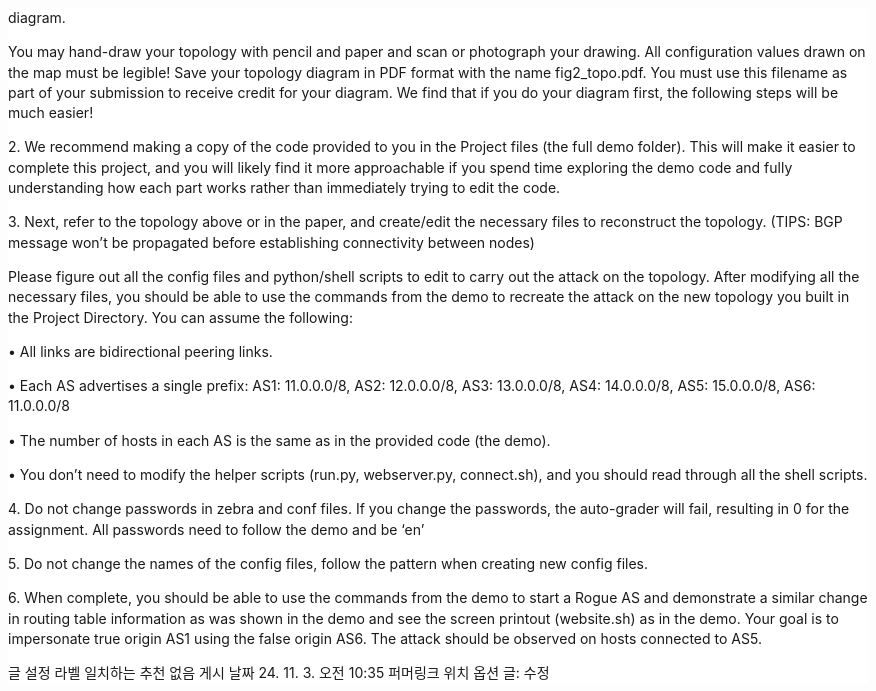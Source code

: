 diagram.</p><p>You may hand-draw your topology with pencil and paper and scan or photograph your drawing. All configuration values drawn on the map must be legible! Save your topology diagram in PDF format with the name fig2_topo.pdf. You must use this filename as part of your submission to receive credit for your diagram. We find that if you do your diagram first, the following steps will be much easier!</p><p>2. We recommend making a copy of the code provided to you in the Project files (the full demo folder). This will make it easier to complete this project, and you will likely find it more approachable if you spend time exploring the demo code and fully understanding how each part works rather than immediately trying to edit the code.</p><p>3. Next, refer to the topology above or in the paper, and create/edit the necessary files to reconstruct the topology. (TIPS: BGP message won’t be propagated before establishing connectivity between nodes)</p><p>Please figure out all the config files and python/shell scripts to edit to carry out the attack on the topology. After modifying all the necessary files, you should be able to use the commands from the demo to recreate the attack on the new topology you built in the Project Directory. You can assume the following:</p><p>• All links are bidirectional peering links.</p><p>• Each AS advertises a single prefix: AS1: 11.0.0.0/8, AS2: 12.0.0.0/8, AS3: 13.0.0.0/8, AS4: 14.0.0.0/8, AS5: 15.0.0.0/8, AS6: 11.0.0.0/8</p><p>• The number of hosts in each AS is the same as in the provided code (the demo).</p><p>• You don’t need to modify the helper scripts (run.py, webserver.py, connect.sh), and you should read through all the shell scripts.</p><p>4. Do not change passwords in zebra and conf files. If you change the passwords, the auto-grader will fail, resulting in 0 for the assignment. All passwords need to follow the demo and be ‘en’</p><p>5. Do not change the names of the config files, follow the pattern when creating new config files.</p><p>6. When complete, you should be able to use the commands from the demo to start a Rogue AS and demonstrate a similar change in routing table information as was shown in the demo and see the screen printout (website.sh) as in the demo. Your goal is to impersonate true origin AS1 using the false origin AS6. The attack should be observed on hosts connected to AS5.</p>
글 설정
라벨
일치하는 추천 없음
게시 날짜
24. 11. 3. 오전 10:35
퍼머링크
위치
옵션
글: 수정
